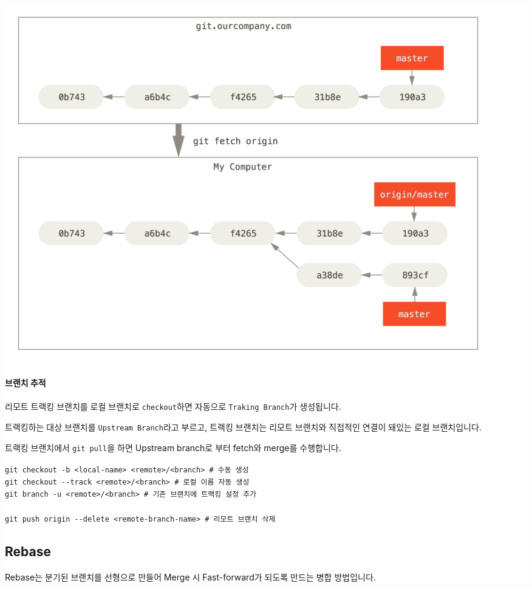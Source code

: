 ![](./assets/images/remote-branches-3.png)

#### 브랜치 추적

리모트 트랙킹 브랜치를 로컬 브랜치로 `checkout`하면 자동으로 `Traking Branch`가 생성됩니다.  

트랙킹하는 대상 브랜치를 `Upstream Branch`라고 부르고, 트랙킹 브랜치는 리모트 브랜치와 직접적인 연결이 돼있는 로컬 브랜치입니다.  

트랙킹 브랜치에서 `git pull`을 하면 Upstream branch로 부터 fetch와 merge를 수행합니다.  

```shell
git checkout -b <local-name> <remote>/<branch> # 수동 생성
git checkout --track <remote>/<branch> # 로컬 이름 자동 생성
git branch -u <remote>/<branch> # 기존 브랜치에 트랙킹 설정 추가

git push origin --delete <remote-branch-name> # 리모트 브랜치 삭제
```

## Rebase

Rebase는 분기된 브랜치를 선형으로 만들어 Merge 시 Fast-forward가 되도록 만드는 병합 방법입니다.  

